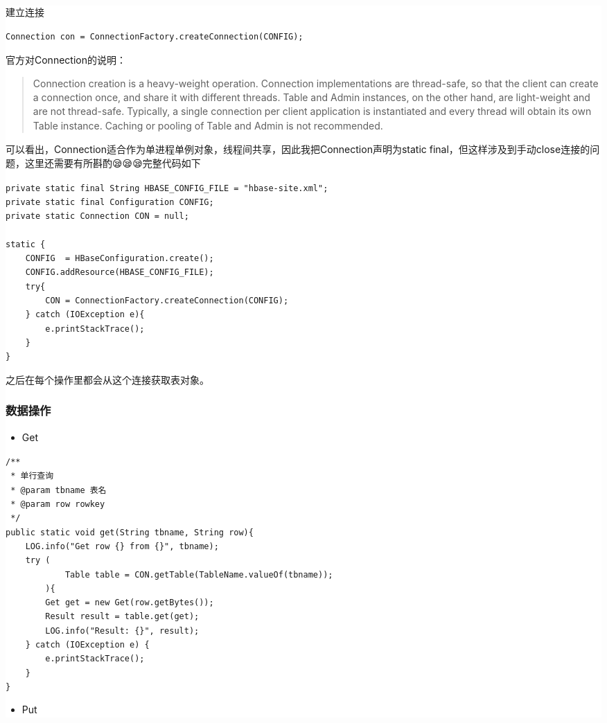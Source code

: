 ```
```
建立连接
```
Connection con = ConnectionFactory.createConnection(CONFIG);
```
官方对Connection的说明：
>Connection creation is a heavy-weight operation. Connection implementations are thread-safe, 
so that the client can create a connection once, and share it with different threads. 
Table and Admin instances, on the other hand, are light-weight and are not thread-safe. 
Typically, a single connection per client application is instantiated and every thread will obtain its own Table instance. 
Caching or pooling of Table and Admin is not recommended.
 
可以看出，Connection适合作为单进程单例对象，线程间共享，因此我把Connection声明为static final，但这样涉及到手动close连接的问题，这里还需要有所斟酌:sleepy::sleepy::sleepy:完整代码如下
```
private static final String HBASE_CONFIG_FILE = "hbase-site.xml";
private static final Configuration CONFIG;
private static Connection CON = null;

static {
	CONFIG  = HBaseConfiguration.create();
	CONFIG.addResource(HBASE_CONFIG_FILE);
	try{
		CON = ConnectionFactory.createConnection(CONFIG);
	} catch (IOException e){
		e.printStackTrace();
	}
}
```
之后在每个操作里都会从这个连接获取表对象。
### 数据操作
* Get
```
/**
 * 单行查询
 * @param tbname 表名
 * @param row rowkey
 */
public static void get(String tbname, String row){
	LOG.info("Get row {} from {}", tbname);
	try (
			Table table = CON.getTable(TableName.valueOf(tbname));
	    ){
		Get get = new Get(row.getBytes());
		Result result = table.get(get);
		LOG.info("Result: {}", result);
	} catch (IOException e) {
		e.printStackTrace();
	}
}
```
* Put
